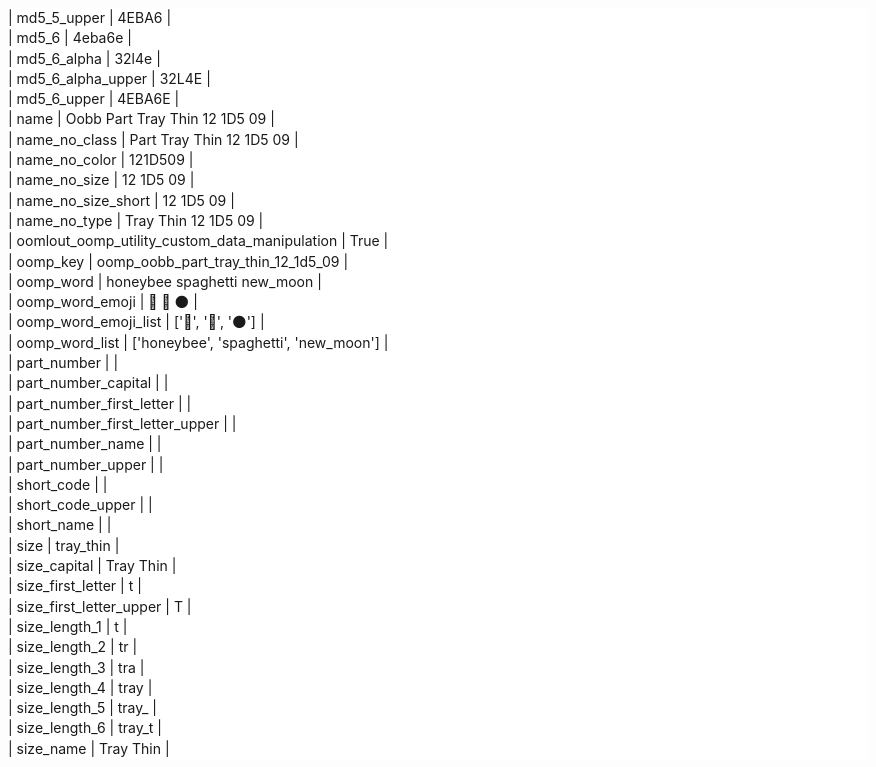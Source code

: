| md5_5_upper | 4EBA6 |  
| md5_6 | 4eba6e |  
| md5_6_alpha | 32l4e |  
| md5_6_alpha_upper | 32L4E |  
| md5_6_upper | 4EBA6E |  
| name | Oobb Part Tray Thin 12 1D5 09 |  
| name_no_class | Part Tray Thin 12 1D5 09 |  
| name_no_color | 121D509 |  
| name_no_size | 12 1D5 09 |  
| name_no_size_short | 12 1D5 09 |  
| name_no_type | Tray Thin 12 1D5 09 |  
| oomlout_oomp_utility_custom_data_manipulation | True |  
| oomp_key | oomp_oobb_part_tray_thin_12_1d5_09 |  
| oomp_word | honeybee spaghetti new_moon |  
| oomp_word_emoji | :honeybee: :spaghetti: :new_moon: |  
| oomp_word_emoji_list | [':honeybee:', ':spaghetti:', ':new_moon:'] |  
| oomp_word_list | ['honeybee', 'spaghetti', 'new_moon'] |  
| part_number |  |  
| part_number_capital |  |  
| part_number_first_letter |  |  
| part_number_first_letter_upper |  |  
| part_number_name |  |  
| part_number_upper |  |  
| short_code |  |  
| short_code_upper |  |  
| short_name |  |  
| size | tray_thin |  
| size_capital | Tray Thin |  
| size_first_letter | t |  
| size_first_letter_upper | T |  
| size_length_1 | t |  
| size_length_2 | tr |  
| size_length_3 | tra |  
| size_length_4 | tray |  
| size_length_5 | tray_ |  
| size_length_6 | tray_t |  
| size_name | Tray Thin |  